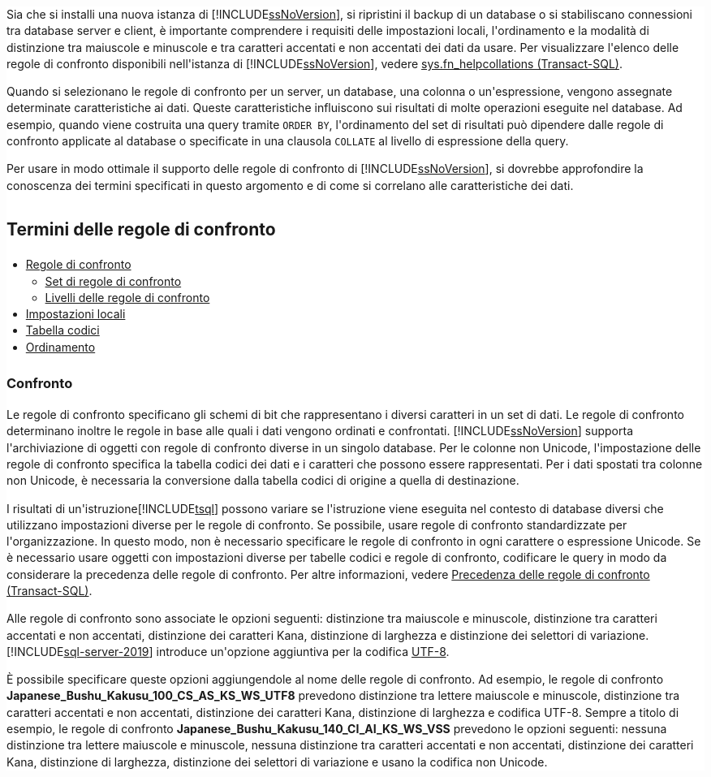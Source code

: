 Sia che si installi una nuova istanza di [!INCLUDE[ssNoVersion](../../includes/ssnoversion-md.md)], si ripristini il backup di un database o si stabiliscano connessioni tra database server e client, è importante comprendere i requisiti delle impostazioni locali, l'ordinamento e la modalità di distinzione tra maiuscole e minuscole e tra caratteri accentati e non accentati dei dati da usare. Per visualizzare l'elenco delle regole di confronto disponibili nell'istanza di [!INCLUDE[ssNoVersion](../../includes/ssnoversion-md.md)], vedere [sys.fn_helpcollations (Transact-SQL)](../../relational-databases/system-functions/sys-fn-helpcollations-transact-sql.md).    
    
Quando si selezionano le regole di confronto per un server, un database, una colonna o un'espressione, vengono assegnate determinate caratteristiche ai dati. Queste caratteristiche influiscono sui risultati di molte operazioni eseguite nel database. Ad esempio, quando viene costruita una query tramite `ORDER BY`, l'ordinamento del set di risultati può dipendere dalle regole di confronto applicate al database o specificate in una clausola `COLLATE` al livello di espressione della query.    
    
Per usare in modo ottimale il supporto delle regole di confronto di [!INCLUDE[ssNoVersion](../../includes/ssnoversion-md.md)], si dovrebbe approfondire la conoscenza dei termini specificati in questo argomento e di come si correlano alle caratteristiche dei dati.    
    
##  <a name="Terms"></a> Termini delle regole di confronto    
    
-   [Regole di confronto](#Collation_Defn) 
    - [Set di regole di confronto](#Collation_sets)
    - [Livelli delle regole di confronto](#Collation_levels)
-   [Impostazioni locali](#Locale_Defn)    
-   [Tabella codici](#Code_Page_Defn)    
-   [Ordinamento](#Sort_Order_Defn)    
    
###  <a name="Collation_Defn"></a> Confronto    
Le regole di confronto specificano gli schemi di bit che rappresentano i diversi caratteri in un set di dati. Le regole di confronto determinano inoltre le regole in base alle quali i dati vengono ordinati e confrontati. [!INCLUDE[ssNoVersion](../../includes/ssnoversion-md.md)] supporta l'archiviazione di oggetti con regole di confronto diverse in un singolo database. Per le colonne non Unicode, l'impostazione delle regole di confronto specifica la tabella codici dei dati e i caratteri che possono essere rappresentati. Per i dati spostati tra colonne non Unicode, è necessaria la conversione dalla tabella codici di origine a quella di destinazione.    
    
I risultati di un'istruzione[!INCLUDE[tsql](../../includes/tsql-md.md)] possono variare se l'istruzione viene eseguita nel contesto di database diversi che utilizzano impostazioni diverse per le regole di confronto. Se possibile, usare regole di confronto standardizzate per l'organizzazione. In questo modo, non è necessario specificare le regole di confronto in ogni carattere o espressione Unicode. Se è necessario usare oggetti con impostazioni diverse per tabelle codici e regole di confronto, codificare le query in modo da considerare la precedenza delle regole di confronto. Per altre informazioni, vedere [Precedenza delle regole di confronto (Transact-SQL)](../../t-sql/statements/collation-precedence-transact-sql.md).    
    
Alle regole di confronto sono associate le opzioni seguenti: distinzione tra maiuscole e minuscole, distinzione tra caratteri accentati e non accentati, distinzione dei caratteri Kana, distinzione di larghezza e distinzione dei selettori di variazione. [!INCLUDE[sql-server-2019](../../includes/sssqlv15-md.md)] introduce un'opzione aggiuntiva per la codifica [UTF-8](https://www.wikipedia.org/wiki/UTF-8). 

È possibile specificare queste opzioni aggiungendole al nome delle regole di confronto. Ad esempio, le regole di confronto **Japanese_Bushu_Kakusu_100_CS_AS_KS_WS_UTF8** prevedono distinzione tra lettere maiuscole e minuscole, distinzione tra caratteri accentati e non accentati, distinzione dei caratteri Kana, distinzione di larghezza e codifica UTF-8. Sempre a titolo di esempio, le regole di confronto **Japanese_Bushu_Kakusu_140_CI_AI_KS_WS_VSS** prevedono le opzioni seguenti: nessuna distinzione tra lettere maiuscole e minuscole, nessuna distinzione tra caratteri accentati e non accentati, distinzione dei caratteri Kana, distinzione di larghezza, distinzione dei selettori di variazione e usano la codifica non Unicode. 
